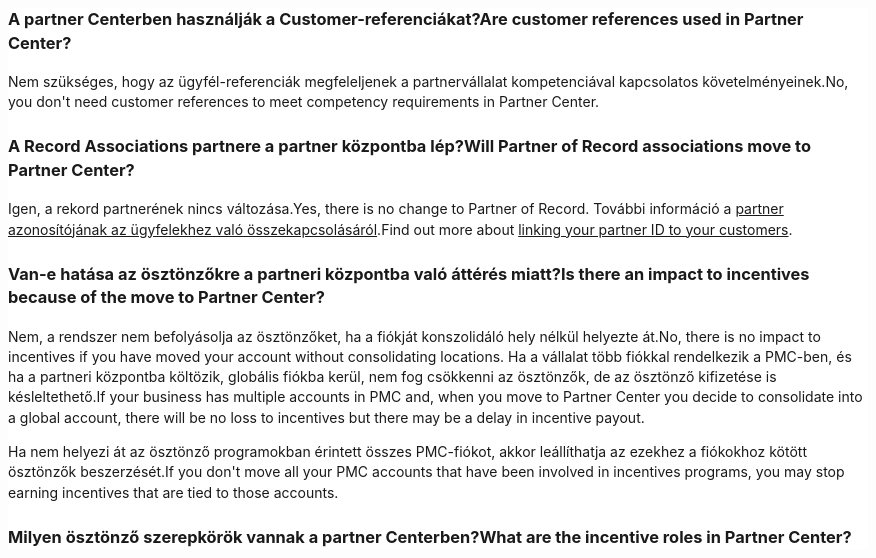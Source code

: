 ### <a name="are-customer-references-used-in-partner-center"></a><span data-ttu-id="9eb2e-196">A partner Centerben használják a Customer-referenciákat?</span><span class="sxs-lookup"><span data-stu-id="9eb2e-196">Are customer references used in Partner Center?</span></span>

<span data-ttu-id="9eb2e-197">Nem szükséges, hogy az ügyfél-referenciák megfeleljenek a partnervállalat kompetenciával kapcsolatos követelményeinek.</span><span class="sxs-lookup"><span data-stu-id="9eb2e-197">No, you don't need customer references to meet competency requirements in Partner Center.</span></span>

### <a name="will-partner-of-record-associations-move-to-partner-center"></a><span data-ttu-id="9eb2e-198">A Record Associations partnere a partner központba lép?</span><span class="sxs-lookup"><span data-stu-id="9eb2e-198">Will Partner of Record associations move to Partner Center?</span></span>

<span data-ttu-id="9eb2e-199">Igen, a rekord partnerének nincs változása.</span><span class="sxs-lookup"><span data-stu-id="9eb2e-199">Yes, there is no change to Partner of Record.</span></span> <span data-ttu-id="9eb2e-200">További információ a [partner azonosítójának az ügyfelekhez való összekapcsolásáról](/azure/billing/billing-partner-admin-link-started).</span><span class="sxs-lookup"><span data-stu-id="9eb2e-200">Find out more about [linking your partner ID to your customers](/azure/billing/billing-partner-admin-link-started).</span></span>

### <a name="is-there-an-impact-to-incentives-because-of-the-move-to-partner-center"></a><span data-ttu-id="9eb2e-201">Van-e hatása az ösztönzőkre a partneri központba való áttérés miatt?</span><span class="sxs-lookup"><span data-stu-id="9eb2e-201">Is there an impact to incentives because of the move to Partner Center?</span></span>

<span data-ttu-id="9eb2e-202">Nem, a rendszer nem befolyásolja az ösztönzőket, ha a fiókját konszolidáló hely nélkül helyezte át.</span><span class="sxs-lookup"><span data-stu-id="9eb2e-202">No, there is no impact to incentives if you have moved your account without consolidating locations.</span></span> <span data-ttu-id="9eb2e-203">Ha a vállalat több fiókkal rendelkezik a PMC-ben, és ha a partneri központba költözik, globális fiókba kerül, nem fog csökkenni az ösztönzők, de az ösztönző kifizetése is késleltethető.</span><span class="sxs-lookup"><span data-stu-id="9eb2e-203">If your business has multiple accounts in PMC and, when you move to Partner Center you decide to consolidate into a global account, there will be no loss to incentives but there may be a delay in incentive payout.</span></span> 

<span data-ttu-id="9eb2e-204">Ha nem helyezi át az ösztönző programokban érintett összes PMC-fiókot, akkor leállíthatja az ezekhez a fiókokhoz kötött ösztönzők beszerzését.</span><span class="sxs-lookup"><span data-stu-id="9eb2e-204">If you don't move all your PMC accounts that have been involved in incentives programs, you may stop earning incentives that are tied to those accounts.</span></span>

### <a name="what-are-the-incentive-roles-in-partner-center"></a><span data-ttu-id="9eb2e-205">Milyen ösztönző szerepkörök vannak a partner Centerben?</span><span class="sxs-lookup"><span data-stu-id="9eb2e-205">What are the incentive roles in Partner Center?</span></span>
